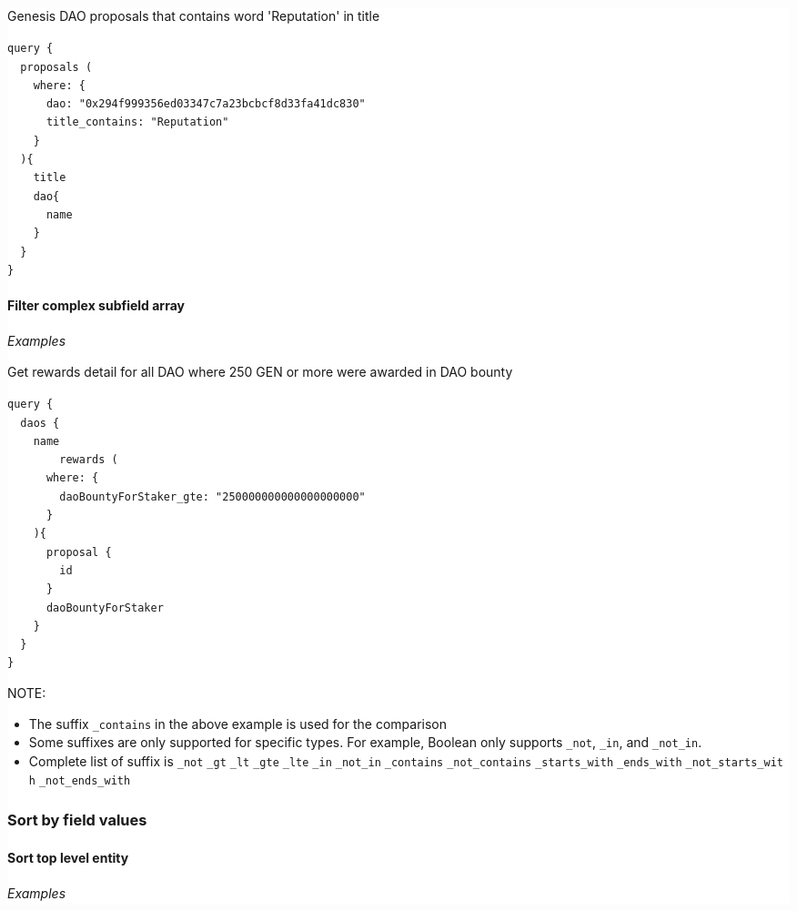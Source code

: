  Genesis DAO proposals that contains word 'Reputation' in title

```text
query {
  proposals (
    where: {
      dao: "0x294f999356ed03347c7a23bcbcf8d33fa41dc830"
      title_contains: "Reputation"
    }
  ){
    title
    dao{
      name
    }
  }
}
```

#### **Filter complex subfield array**

_Examples_ 

Get rewards detail for all DAO where 250 GEN or more were awarded in DAO bounty

```text
query { 
  daos {
    name
		rewards (
      where: {
        daoBountyForStaker_gte: "250000000000000000000"
      }
    ){
      proposal {
        id
      }
      daoBountyForStaker
    }
  }
}
```

NOTE:

* The suffix `_contains` in the above example is used for the comparison
* Some suffixes are only supported for specific types. For example, Boolean only supports `_not`, `_in`, and `_not_in`.
*  Complete list of suffix is `_not` `_gt` `_lt` `_gte` `_lte` `_in` `_not_in` `_contains` `_not_contains` `_starts_with` `_ends_with` `_not_starts_with` `_not_ends_with`

### Sort by field values

#### **Sort top level entity**

_Examples_
